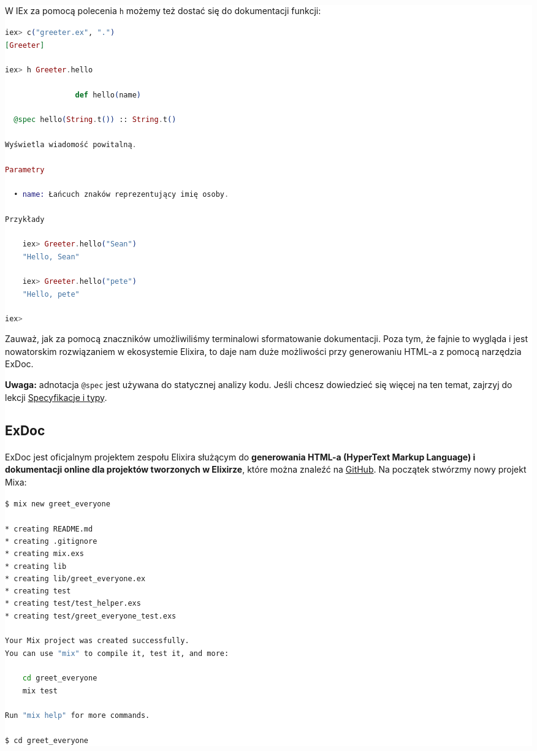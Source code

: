 W IEx za pomocą polecenia `h` możemy też dostać się do dokumentacji funkcji:

```elixir
iex> c("greeter.ex", ".")
[Greeter]

iex> h Greeter.hello

                def hello(name)

  @spec hello(String.t()) :: String.t()

Wyświetla wiadomość powitalną.

Parametry

  • name: Łańcuch znaków reprezentujący imię osoby.

Przykłady

    iex> Greeter.hello("Sean")
    "Hello, Sean"

    iex> Greeter.hello("pete")
    "Hello, pete"

iex>
```

Zauważ, jak za pomocą znaczników umożliwiliśmy terminalowi sformatowanie dokumentacji. Poza tym, że fajnie to wygląda i jest nowatorskim rozwiązaniem w ekosystemie Elixira, to daje nam duże możliwości przy generowaniu HTML-a z pomocą narzędzia ExDoc.

**Uwaga:** adnotacja `@spec` jest używana do statycznej analizy kodu.
Jeśli chcesz dowiedzieć się więcej na ten temat, zajrzyj do lekcji [Specyfikacje i typy](/pl/lessons/advanced/typespec).

## ExDoc

ExDoc jest oficjalnym projektem zespołu Elixira służącym do **generowania HTML-a (HyperText Markup Language) i dokumentacji online dla projektów tworzonych w Elixirze**, które można znaleźć na [GitHub](https://github.com/elixir-lang/ex_doc).
Na początek stwórzmy nowy projekt Mixa:

```bash
$ mix new greet_everyone

* creating README.md
* creating .gitignore
* creating mix.exs
* creating lib
* creating lib/greet_everyone.ex
* creating test
* creating test/test_helper.exs
* creating test/greet_everyone_test.exs

Your Mix project was created successfully.
You can use "mix" to compile it, test it, and more:

    cd greet_everyone
    mix test

Run "mix help" for more commands.

$ cd greet_everyone

```

[ExUnit.DocTest]: https://hexdocs.pm/ex_unit/ExUnit.DocTest.html